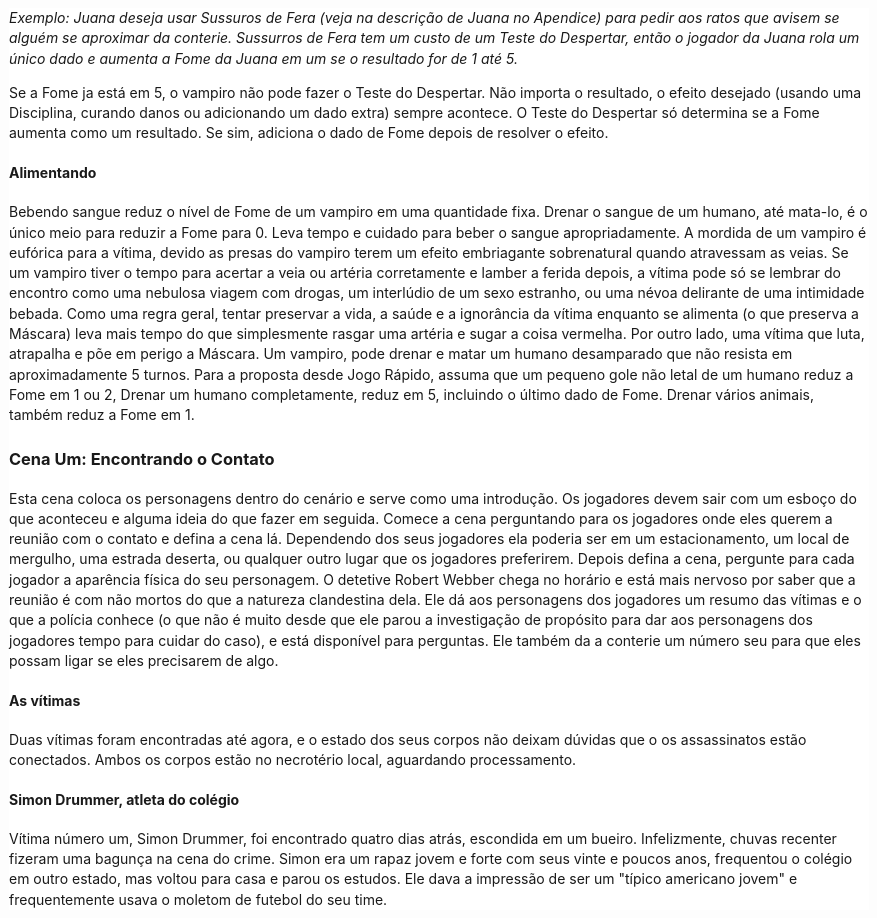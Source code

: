_Exemplo: Juana deseja usar Sussuros de Fera (veja na descrição de Juana no Apendice) para pedir aos ratos que avisem se alguém se aproximar da conterie. Sussurros de Fera tem um custo de um Teste do Despertar, então o jogador da Juana rola um único dado e aumenta a Fome da Juana em um se o resultado for de 1 até 5._

Se a Fome ja está em 5, o vampiro não pode fazer o Teste do Despertar.
Não importa o resultado, o efeito desejado (usando uma Disciplina, curando danos ou adicionando um dado extra) sempre acontece. O Teste do Despertar só determina se a Fome aumenta como um resultado. Se sim, adiciona o dado de Fome depois de resolver o efeito.

#### Alimentando

Bebendo sangue reduz o nível de Fome de um vampiro em uma quantidade fixa. Drenar o sangue de um humano, até mata-lo, é o único meio para reduzir a Fome para 0. Leva tempo e cuidado para beber o sangue apropriadamente. A mordida de um vampiro é eufórica para a vítima, devido as presas do vampiro terem um efeito embriagante sobrenatural quando atravessam as veias. Se um vampiro tiver o tempo para acertar a veia ou artéria corretamente e lamber a ferida depois, a vítima pode só se lembrar do encontro como uma nebulosa viagem com drogas, um interlúdio de um sexo estranho, ou uma névoa delirante de uma intimidade bebada.
Como uma regra geral, tentar preservar a vida, a saúde e a ignorância da vítima enquanto se alimenta (o que preserva a Máscara) leva mais tempo do que simplesmente rasgar uma artéria e sugar a coisa vermelha. Por outro lado, uma vítima que luta, atrapalha e põe em perigo a Máscara. Um vampiro, pode drenar e matar um humano desamparado que não resista em aproximadamente 5 turnos.
Para a proposta desde Jogo Rápido, assuma que um pequeno gole não letal de um humano reduz a Fome em 1 ou 2, Drenar um humano completamente, reduz em 5, incluindo o último dado de Fome. Drenar vários animais, também reduz a Fome em 1.

### Cena Um: Encontrando o Contato

Esta cena coloca os personagens dentro do cenário e serve como uma introdução. Os jogadores devem sair com um esboço do que aconteceu e alguma ideia do que fazer em seguida.
Comece a cena perguntando para os jogadores onde eles querem a reunião com o contato e defina a cena lá. Dependendo dos seus jogadores ela poderia ser em um estacionamento, um local de mergulho, uma estrada deserta, ou qualquer outro lugar que os jogadores preferirem. Depois defina a cena, pergunte para cada jogador a aparência física do seu personagem.
O detetive Robert Webber chega no horário e está mais nervoso por saber que a reunião é com não mortos do que a natureza clandestina dela. Ele dá aos personagens dos jogadores um resumo das vítimas e o que a polícia conhece (o que não é muito desde que ele parou a investigação de propósito para dar aos personagens dos jogadores tempo para cuidar do caso), e está disponível para perguntas. Ele também da a conterie um número seu para que eles possam ligar se eles precisarem de algo.

#### As vítimas

Duas vítimas foram encontradas até agora, e o estado dos seus corpos não deixam dúvidas que o os assassinatos estão conectados. Ambos os corpos estão no necrotério local, aguardando processamento.

#### Simon Drummer, atleta do colégio

Vítima número um, Simon Drummer, foi encontrado quatro dias atrás, escondida em um bueiro. Infelizmente, chuvas recenter fizeram uma bagunça na cena do crime.
Simon era um rapaz jovem e forte com seus vinte e poucos anos, frequentou o colégio em outro estado, mas voltou para casa e parou os estudos. Ele dava a impressão de ser um "típico americano jovem" e frequentemente usava o moletom de futebol do seu time.
